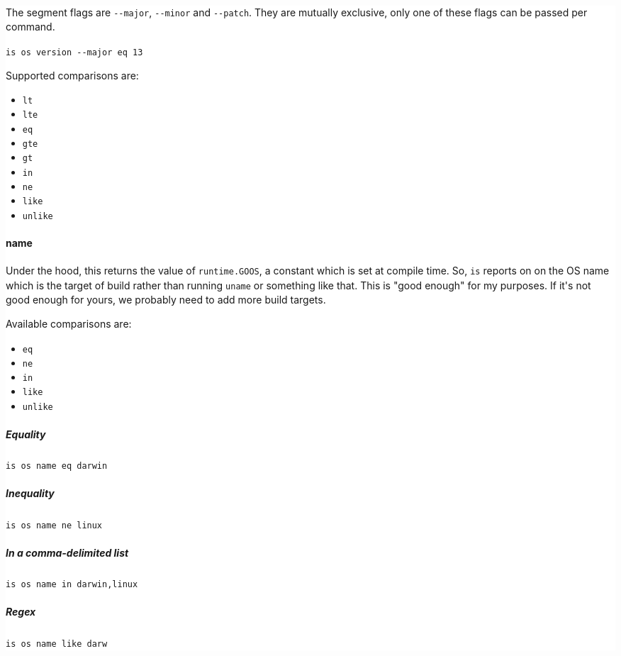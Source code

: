 The segment flags are `--major`, `--minor` and `--patch`. They are mutually
exclusive, only one of these flags can be passed per command.

```text
is os version --major eq 13
```

Supported comparisons are:

- `lt`
- `lte`
- `eq`
- `gte`
- `gt`
- `in`
- `ne`
- `like`
- `unlike`

#### name

Under the hood, this returns the value of `runtime.GOOS`, a constant which is
set at compile time. So, `is` reports on on the OS name which is the target of
build rather than running `uname` or something like that. This is "good enough"
for my purposes. If it's not good enough for yours, we probably need to add
more build targets.

Available comparisons are:

- `eq`
- `ne`
- `in`
- `like`
- `unlike`

##### Equality

```bash
is os name eq darwin
```

##### Inequality

```bash
is os name ne linux
```

##### In a comma-delimited list

```bash
is os name in darwin,linux
```

##### Regex

```bash
is os name like darw
```
